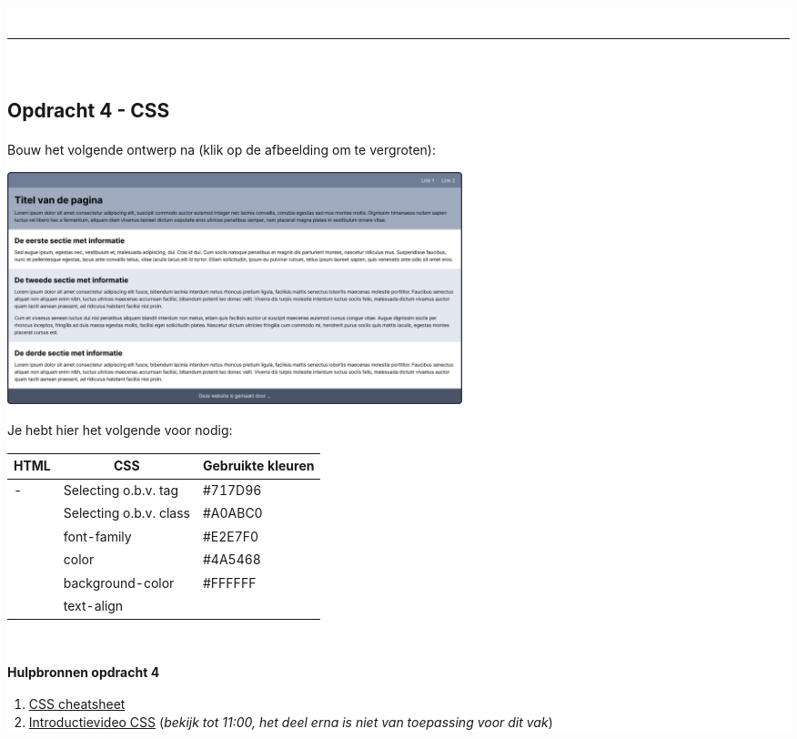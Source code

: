 <br><hr><br>

## Opdracht 4 - CSS

Bouw het volgende ontwerp na (klik op de afbeelding om te vergroten):

<img src="./images/Opdracht4.png" alt="Opdracht 4" title="Opdracht 4" width="500">

<br>

Je hebt hier het volgende voor nodig:

| HTML | CSS                    | Gebruikte kleuren |
| ---- | ---------------------- | ----------------- |
| -    | Selecting o.b.v. tag   | #717D96           |
|      | Selecting o.b.v. class | #A0ABC0           |
|      | font-family            | #E2E7F0           |
|      | color                  | #4A5468           |
|      | background-color       | #FFFFFF           |
|      | text-align             |                   |

<br>

**Hulpbronnen opdracht 4**

1. [CSS cheatsheet](./images/CSS-cheatsheet.png  )
2. [Introductievideo CSS](https://www.youtube.com/watch?v=apC46Wfvd94 "Introductievideo CSS") (*bekijk tot 11:00, het
   deel erna is niet van toepassing voor dit vak*)